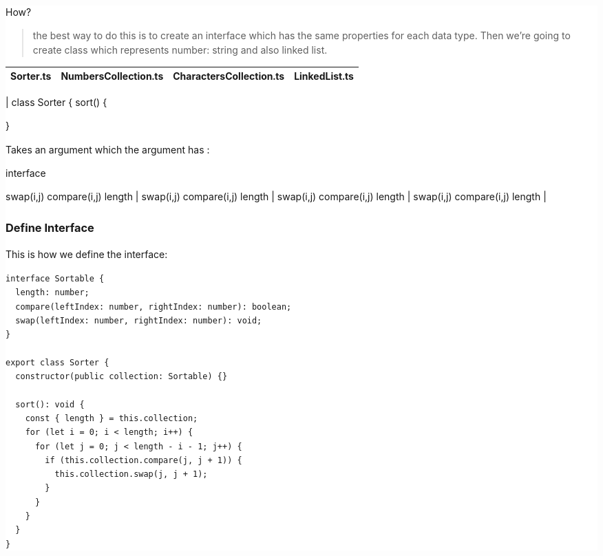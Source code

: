 How?

> the best way to do this is to create an interface which has the same properties for each data type.
> Then we’re going to create class which represents number: string and also linked list.

| Sorter.ts | NumbersCollection.ts | CharactersCollection.ts | LinkedList.ts |
| --------- | -------------------- | ----------------------- | ------------- |

| class Sorter {
sort() {

}

Takes an argument
which the argument
has :

interface

swap(i,j)
compare(i,j)
length
| swap(i,j)
compare(i,j)
length | swap(i,j)
compare(i,j)
length | swap(i,j)
compare(i,j)
length |

### Define Interface

This is how we define the interface:

```tsx
interface Sortable {
  length: number;
  compare(leftIndex: number, rightIndex: number): boolean;
  swap(leftIndex: number, rightIndex: number): void;
}

export class Sorter {
  constructor(public collection: Sortable) {}

  sort(): void {
    const { length } = this.collection;
    for (let i = 0; i < length; i++) {
      for (let j = 0; j < length - i - 1; j++) {
        if (this.collection.compare(j, j + 1)) {
          this.collection.swap(j, j + 1);
        }
      }
    }
  }
}
```
